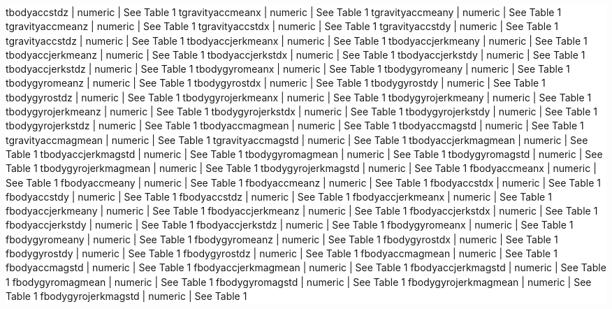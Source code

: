 tbodyaccstdz              | numeric      | See Table 1
tgravityaccmeanx          | numeric      | See Table 1
tgravityaccmeany          | numeric      | See Table 1
tgravityaccmeanz          | numeric      | See Table 1
tgravityaccstdx           | numeric      | See Table 1
tgravityaccstdy           | numeric      | See Table 1
tgravityaccstdz           | numeric      | See Table 1
tbodyaccjerkmeanx         | numeric      | See Table 1
tbodyaccjerkmeany         | numeric      | See Table 1
tbodyaccjerkmeanz         | numeric      | See Table 1
tbodyaccjerkstdx          | numeric      | See Table 1
tbodyaccjerkstdy          | numeric      | See Table 1
tbodyaccjerkstdz          | numeric      | See Table 1
tbodygyromeanx            | numeric      | See Table 1
tbodygyromeany            | numeric      | See Table 1
tbodygyromeanz            | numeric      | See Table 1
tbodygyrostdx             | numeric      | See Table 1
tbodygyrostdy             | numeric      | See Table 1
tbodygyrostdz             | numeric      | See Table 1
tbodygyrojerkmeanx        | numeric      | See Table 1
tbodygyrojerkmeany        | numeric      | See Table 1
tbodygyrojerkmeanz        | numeric      | See Table 1
tbodygyrojerkstdx         | numeric      | See Table 1
tbodygyrojerkstdy         | numeric      | See Table 1
tbodygyrojerkstdz         | numeric      | See Table 1
tbodyaccmagmean           | numeric      | See Table 1
tbodyaccmagstd            | numeric      | See Table 1
tgravityaccmagmean        | numeric      | See Table 1
tgravityaccmagstd         | numeric      | See Table 1
tbodyaccjerkmagmean       | numeric      | See Table 1
tbodyaccjerkmagstd        | numeric      | See Table 1
tbodygyromagmean          | numeric      | See Table 1
tbodygyromagstd           | numeric      | See Table 1
tbodygyrojerkmagmean      | numeric      | See Table 1
tbodygyrojerkmagstd       | numeric      | See Table 1
fbodyaccmeanx             | numeric      | See Table 1
fbodyaccmeany             | numeric      | See Table 1
fbodyaccmeanz             | numeric      | See Table 1
fbodyaccstdx              | numeric      | See Table 1
fbodyaccstdy              | numeric      | See Table 1
fbodyaccstdz              | numeric      | See Table 1
fbodyaccjerkmeanx         | numeric      | See Table 1
fbodyaccjerkmeany         | numeric      | See Table 1
fbodyaccjerkmeanz         | numeric      | See Table 1
fbodyaccjerkstdx          | numeric      | See Table 1
fbodyaccjerkstdy          | numeric      | See Table 1
fbodyaccjerkstdz          | numeric      | See Table 1
fbodygyromeanx            | numeric      | See Table 1
fbodygyromeany            | numeric      | See Table 1
fbodygyromeanz            | numeric      | See Table 1
fbodygyrostdx             | numeric      | See Table 1
fbodygyrostdy             | numeric      | See Table 1
fbodygyrostdz             | numeric      | See Table 1
fbodyaccmagmean           | numeric      | See Table 1
fbodyaccmagstd            | numeric      | See Table 1
fbodyaccjerkmagmean       | numeric      | See Table 1
fbodyaccjerkmagstd        | numeric      | See Table 1
fbodygyromagmean          | numeric      | See Table 1
fbodygyromagstd           | numeric      | See Table 1
fbodygyrojerkmagmean      | numeric      | See Table 1
fbodygyrojerkmagstd       | numeric      | See Table 1
